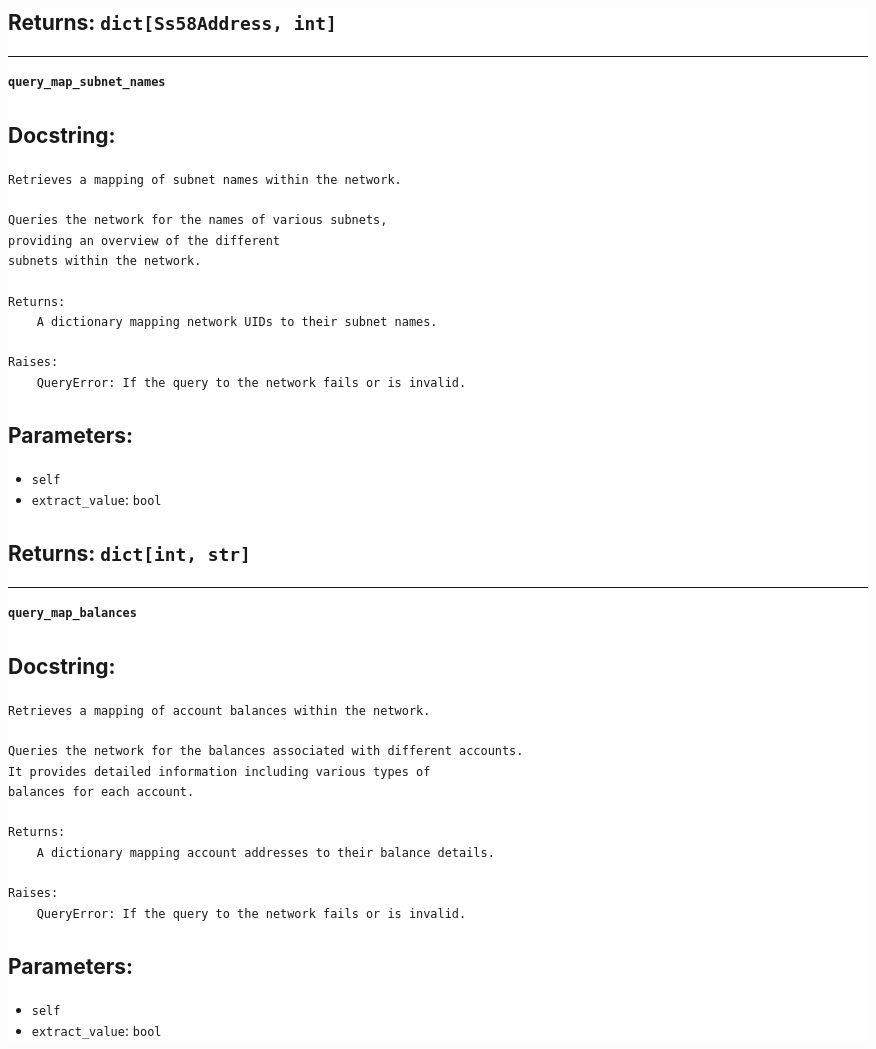 ## **Returns:** `dict[Ss58Address, int]`

---

**`query_map_subnet_names`**

## **Docstring:**
```
Retrieves a mapping of subnet names within the network.

Queries the network for the names of various subnets,
providing an overview of the different
subnets within the network.

Returns:
    A dictionary mapping network UIDs to their subnet names.

Raises:
    QueryError: If the query to the network fails or is invalid.
```

## **Parameters:**
- `self`
- `extract_value`: `bool`

## **Returns:** `dict[int, str]`

---

**`query_map_balances`**

## **Docstring:**
```
Retrieves a mapping of account balances within the network.

Queries the network for the balances associated with different accounts.
It provides detailed information including various types of
balances for each account.

Returns:
    A dictionary mapping account addresses to their balance details.

Raises:
    QueryError: If the query to the network fails or is invalid.
```

## **Parameters:**
- `self`
- `extract_value`: `bool`
